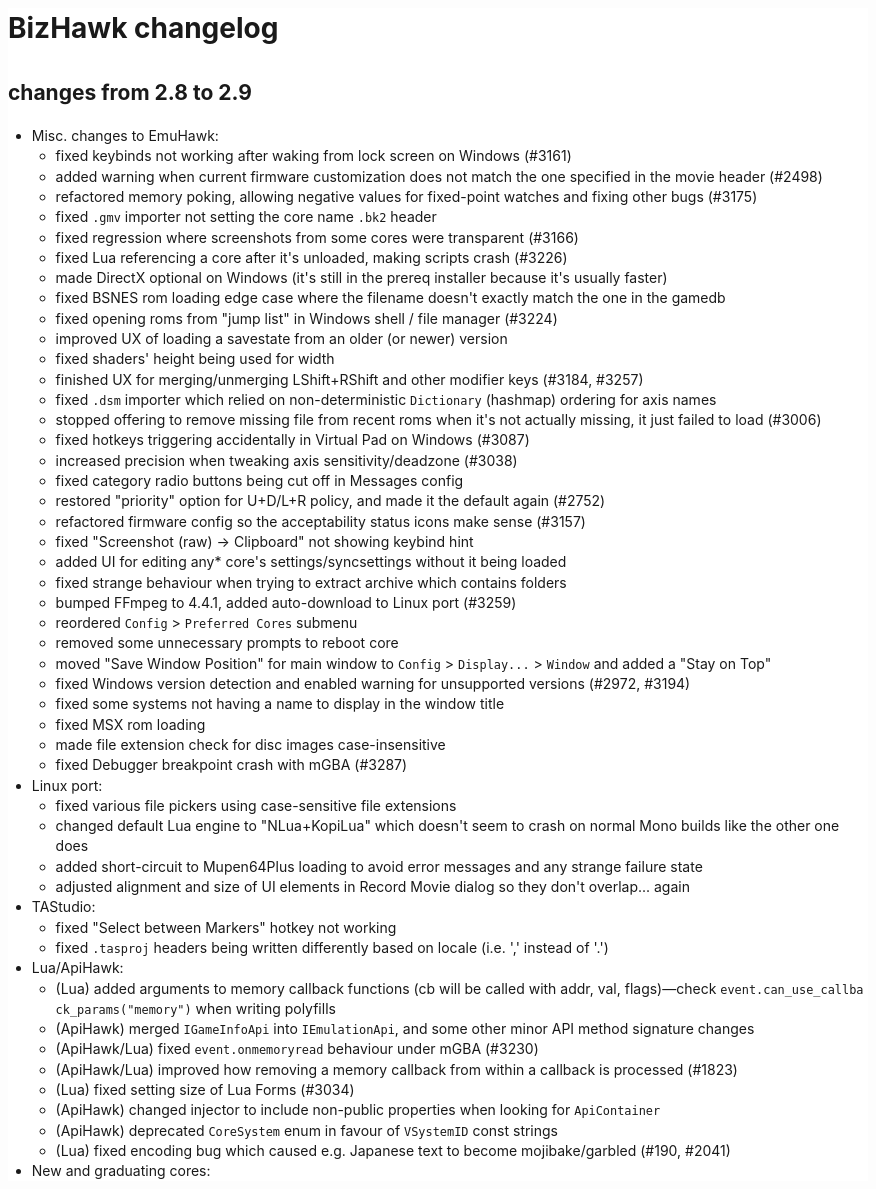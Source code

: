 # BizHawk changelog

## changes from 2.8 to 2.9

- Misc. changes to EmuHawk:
	- fixed keybinds not working after waking from lock screen on Windows (#3161)
	- added warning when current firmware customization does not match the one specified in the movie header (#2498)
	- refactored memory poking, allowing negative values for fixed-point watches and fixing other bugs (#3175)
	- fixed `.gmv` importer not setting the core name `.bk2` header
	- fixed regression where screenshots from some cores were transparent (#3166)
	- fixed Lua referencing a core after it's unloaded, making scripts crash (#3226)
	- made DirectX optional on Windows (it's still in the prereq installer because it's usually faster)
	- fixed BSNES rom loading edge case where the filename doesn't exactly match the one in the gamedb
	- fixed opening roms from "jump list" in Windows shell / file manager (#3224)
	- improved UX of loading a savestate from an older (or newer) version
	- fixed shaders' height being used for width
	- finished UX for merging/unmerging LShift+RShift and other modifier keys (#3184, #3257)
	- fixed `.dsm` importer which relied on non-deterministic `Dictionary` (hashmap) ordering for axis names
	- stopped offering to remove missing file from recent roms when it's not actually missing, it just failed to load (#3006)
	- fixed hotkeys triggering accidentally in Virtual Pad on Windows (#3087)
	- increased precision when tweaking axis sensitivity/deadzone (#3038)
	- fixed category radio buttons being cut off in Messages config
	- restored "priority" option for U+D/L+R policy, and made it the default again (#2752)
	- refactored firmware config so the acceptability status icons make sense (#3157)
	- fixed "Screenshot (raw) -> Clipboard" not showing keybind hint
	- added UI for editing any* core's settings/syncsettings without it being loaded
	- fixed strange behaviour when trying to extract archive which contains folders
	- bumped FFmpeg to 4.4.1, added auto-download to Linux port (#3259)
	- reordered `Config` > `Preferred Cores` submenu
	- removed some unnecessary prompts to reboot core
	- moved "Save Window Position" for main window to `Config` > `Display...` > `Window` and added a "Stay on Top"
	- fixed Windows version detection and enabled warning for unsupported versions (#2972, #3194)
	- fixed some systems not having a name to display in the window title
	- fixed MSX rom loading
	- made file extension check for disc images case-insensitive
	- fixed Debugger breakpoint crash with mGBA (#3287)
- Linux port:
	- fixed various file pickers using case-sensitive file extensions
	- changed default Lua engine to "NLua+KopiLua" which doesn't seem to crash on normal Mono builds like the other one does
	- added short-circuit to Mupen64Plus loading to avoid error messages and any strange failure state
	- adjusted alignment and size of UI elements in Record Movie dialog so they don't overlap... again
- TAStudio:
	- fixed "Select between Markers" hotkey not working
	- fixed `.tasproj` headers being written differently based on locale (i.e. ',' instead of '.')
- Lua/ApiHawk:
	- (Lua) added arguments to memory callback functions (cb will be called with addr, val, flags)—check `event.can_use_callback_params("memory")` when writing polyfills
	- (ApiHawk) merged `IGameInfoApi` into `IEmulationApi`, and some other minor API method signature changes
	- (ApiHawk/Lua) fixed `event.onmemoryread` behaviour under mGBA (#3230)
	- (ApiHawk/Lua) improved how removing a memory callback from within a callback is processed (#1823)
	- (Lua) fixed setting size of Lua Forms (#3034)
	- (ApiHawk) changed injector to include non-public properties when looking for `ApiContainer`
	- (ApiHawk) deprecated `CoreSystem` enum in favour of `VSystemID` const strings
	- (Lua) fixed encoding bug which caused e.g. Japanese text to become mojibake/garbled (#190, #2041)
- New and graduating cores:
